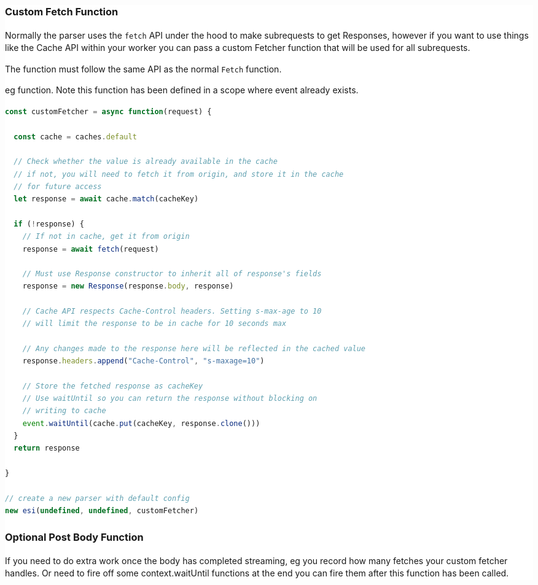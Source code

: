 
### Custom Fetch Function

Normally the parser uses the `fetch` API under the hood to make subrequests to get Responses, however if you want to use things like the Cache API within your worker you can pass a custom Fetcher function that will be used for all subrequests.

The function must follow the same API as the normal `Fetch` function.

eg function. Note this function has been defined in a scope where event already exists.

```javascript
const customFetcher = async function(request) {

  const cache = caches.default

  // Check whether the value is already available in the cache
  // if not, you will need to fetch it from origin, and store it in the cache
  // for future access
  let response = await cache.match(cacheKey)

  if (!response) {
    // If not in cache, get it from origin
    response = await fetch(request)

    // Must use Response constructor to inherit all of response's fields
    response = new Response(response.body, response)

    // Cache API respects Cache-Control headers. Setting s-max-age to 10
    // will limit the response to be in cache for 10 seconds max

    // Any changes made to the response here will be reflected in the cached value
    response.headers.append("Cache-Control", "s-maxage=10")

    // Store the fetched response as cacheKey
    // Use waitUntil so you can return the response without blocking on
    // writing to cache
    event.waitUntil(cache.put(cacheKey, response.clone()))
  }
  return response

}

// create a new parser with default config
new esi(undefined, undefined, customFetcher)

```


### Optional Post Body Function

If you need to do extra work once the body has completed streaming, eg you record how many fetches your custom fetcher handles. Or need to fire off some context.waitUntil functions at the end you can fire them after this function has been called.
